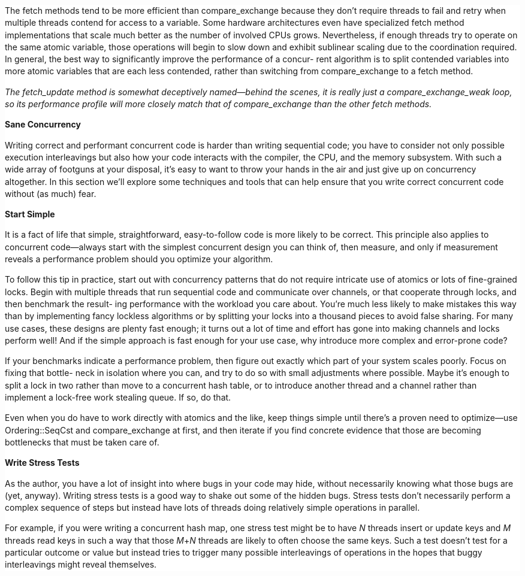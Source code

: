 The fetch methods tend to be more efficient than compare_exchange because they don’t require threads to fail and retry when multiple threads contend for access to a variable. Some hardware architectures even have specialized fetch method implementations that scale much better as the number of involved CPUs grows. Nevertheless, if enough threads try to operate on the same atomic variable, those operations will begin to slow down and exhibit sublinear scaling due to the coordination required. In general, the best way to significantly improve the performance of a concur- rent algorithm is to split contended variables into more atomic variables that are each less contended, rather than switching from compare_exchange to a fetch method. 

*The* *fetch_update* *method is somewhat deceptively named—behind the scenes, it is really just a* *compare_exchange_weak* *loop, so its performance profile will more closely match that of* *compare_exchange* *than the other fetch methods.* 

**Sane Concurrency** 

Writing correct and performant concurrent code is harder than writing sequential code; you have to consider not only possible execution interleavings but also how your code interacts with the compiler, the CPU, and the memory subsystem. With such a wide array of footguns at your disposal, it’s easy to want to throw your hands in the air and just give up on concurrency altogether. In this section we’ll explore some techniques and tools that can help ensure that you write correct concurrent code without (as much) fear. 

**Start Simple** 

It is a fact of life that simple, straightforward, easy-to-follow code is more likely to be correct. This principle also applies to concurrent code—always start with the simplest concurrent design you can think of, then measure, and only if measurement reveals a performance problem should you optimize your algorithm. 

To follow this tip in practice, start out with concurrency patterns that do not require intricate use of atomics or lots of fine-grained locks. Begin with multiple threads that run sequential code and communicate over channels, or that cooperate through locks, and then benchmark the result- ing performance with the workload you care about. You’re much less likely to make mistakes this way than by implementing fancy lockless algorithms or by splitting your locks into a thousand pieces to avoid false sharing. For many use cases, these designs are plenty fast enough; it turns out a lot of time and effort has gone into making channels and locks perform well! And if the simple approach is fast enough for your use case, why introduce more complex and error-prone code? 

If your benchmarks indicate a performance problem, then figure out exactly which part of your system scales poorly. Focus on fixing that bottle- neck in isolation where you can, and try to do so with small adjustments where possible. Maybe it’s enough to split a lock in two rather than move to a concurrent hash table, or to introduce another thread and a channel rather than implement a lock-free work stealing queue. If so, do that. 

Even when you do have to work directly with atomics and the like, keep things simple until there’s a proven need to optimize—use Ordering::SeqCst and compare_exchange at first, and then iterate if you find concrete evidence that those are becoming bottlenecks that must be taken care of. 

**Write Stress Tests** 

As the author, you have a lot of insight into where bugs in your code may hide, without necessarily knowing what those bugs are (yet, anyway). Writing stress tests is a good way to shake out some of the hidden bugs. Stress tests don’t necessarily perform a complex sequence of steps but instead have lots of threads doing relatively simple operations in parallel. 

For example, if you were writing a concurrent hash map, one stress test might be to have *N* threads insert or update keys and *M* threads read keys in such a way that those *M*+*N* threads are likely to often choose the same keys. Such a test doesn’t test for a particular outcome or value but instead tries to trigger many possible interleavings of operations in the hopes that buggy interleavings might reveal themselves. 

